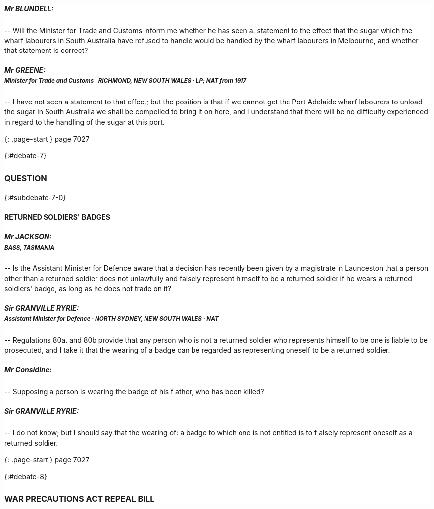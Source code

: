 ##### Mr BLUNDELL:

-- Will the Minister for Trade and Customs inform me whether he has seen a. statement to the effect that the sugar which the wharf labourers in South Australia have refused to handle would be handled by the wharf labourers in Melbourne, and whether that statement is correct? 

##### Mr GREENE:<br><small class="text-muted">Minister for Trade and Customs &middot; RICHMOND, NEW SOUTH WALES &middot; LP; NAT from 1917</small>

-- I have not seen a statement to that effect; but the position is that if we cannot get the Port Adelaide wharf labourers to unload the sugar in South Australia we shall be compelled to bring it on here, and I understand that there will be no difficulty experienced in regard to the handling of the sugar at this port. 

{: .page-start }
page 7027

{:#debate-7}
### QUESTION

{:#subdebate-7-0}
#### RETURNED SOLDIERS' BADGES

##### Mr JACKSON:<br><small class="text-muted">BASS, TASMANIA</small>

-- Is the Assistant Minister for Defence aware that a decision has recently been given by a magistrate in Launceston that a person other than a returned soldier does not unlawfully and falsely represent himself to be a returned soldier if he wears a returned soldiers' badge, as long as he does not trade on it? 

##### Sir GRANVILLE RYRIE:<br><small class="text-muted">Assistant Minister for Defence &middot; NORTH SYDNEY, NEW SOUTH WALES &middot; NAT</small>

-- Regulations 80a. and 80b provide that any person who is not a returned soldier who represents himself to be one is liable to be prosecuted, and I take it that the wearing of a badge can be regarded as representing oneself to be a returned soldier. 

##### Mr Considine:

-- Supposing a person is wearing the badge of his f ather, who has been killed? 

##### Sir GRANVILLE RYRIE:

-- I do not know; but I should say that the wearing of: a badge to which one is not entitled is to f alsely represent oneself as a returned soldier. 

{: .page-start }
page 7027

{:#debate-8}
### WAR PRECAUTIONS ACT REPEAL BILL
